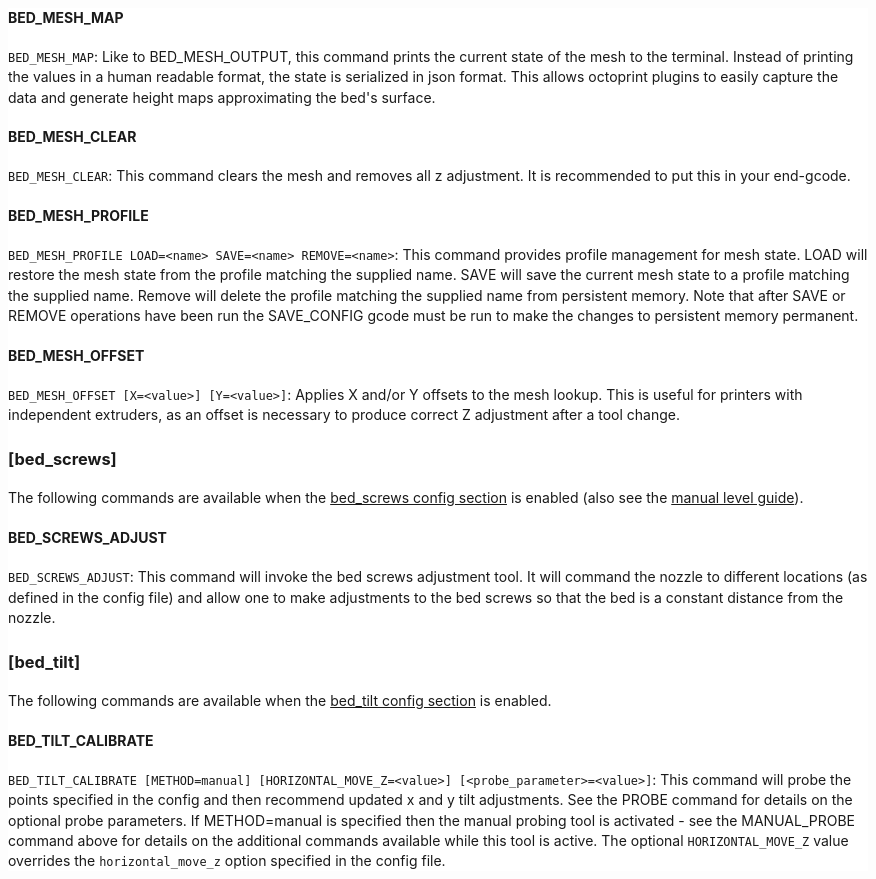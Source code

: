 #### BED_MESH_MAP
`BED_MESH_MAP`: Like to BED_MESH_OUTPUT, this command prints the
current state of the mesh to the terminal.  Instead of printing the
values in a human readable format, the state is serialized in json
format. This allows octoprint plugins to easily capture the data and
generate height maps approximating the bed's surface.

#### BED_MESH_CLEAR
`BED_MESH_CLEAR`: This command clears the mesh and removes all z
adjustment.  It is recommended to put this in your end-gcode.

#### BED_MESH_PROFILE
`BED_MESH_PROFILE LOAD=<name> SAVE=<name> REMOVE=<name>`: This command
provides profile management for mesh state. LOAD will restore the mesh
state from the profile matching the supplied name. SAVE will save the
current mesh state to a profile matching the supplied name. Remove
will delete the profile matching the supplied name from persistent
memory. Note that after SAVE or REMOVE operations have been run the
SAVE_CONFIG gcode must be run to make the changes to persistent memory
permanent.

#### BED_MESH_OFFSET
`BED_MESH_OFFSET [X=<value>] [Y=<value>]`: Applies X and/or Y offsets
to the mesh lookup. This is useful for printers with independent
extruders, as an offset is necessary to produce correct Z adjustment
after a tool change.

### [bed_screws]

The following commands are available when the
[bed_screws config section](Config_Reference.md#bed_screws) is enabled
(also see the
[manual level guide](Manual_Level.md#adjusting-bed-leveling-screws)).

#### BED_SCREWS_ADJUST
`BED_SCREWS_ADJUST`: This command will invoke the bed screws
adjustment tool. It will command the nozzle to different locations (as
defined in the config file) and allow one to make adjustments to the
bed screws so that the bed is a constant distance from the nozzle.

### [bed_tilt]

The following commands are available when the
[bed_tilt config section](Config_Reference.md#bed_tilt) is enabled.

#### BED_TILT_CALIBRATE
`BED_TILT_CALIBRATE [METHOD=manual] [HORIZONTAL_MOVE_Z=<value>]
[<probe_parameter>=<value>]`: This command will probe the points specified in
the config and then recommend updated x and y tilt adjustments. See the PROBE
command for details on the optional probe parameters. If METHOD=manual is
specified then the manual probing tool is activated - see the MANUAL_PROBE
command above for details on the additional commands available while this tool
is active. The optional `HORIZONTAL_MOVE_Z` value overrides the
`horizontal_move_z` option specified in the config file.
